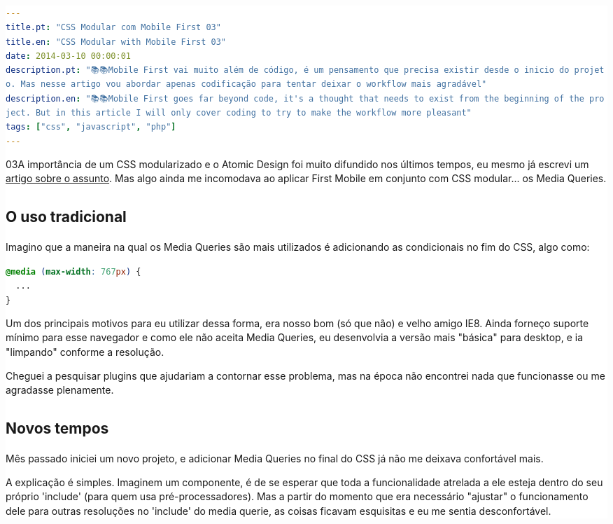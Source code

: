 ```yaml
---
title.pt: "CSS Modular com Mobile First 03"
title.en: "CSS Modular with Mobile First 03"
date: 2014-03-10 00:00:01
description.pt: "📚📚Mobile First vai muito além de código, é um pensamento que precisa existir desde o inicio do projeto. Mas nesse artigo vou abordar apenas codificação para tentar deixar o workflow mais agradável"
description.en: "📚📚Mobile First goes far beyond code, it's a thought that needs to exist from the beginning of the project. But in this article I will only cover coding to try to make the workflow more pleasant"
tags: ["css", "javascript", "php"]
---
```


03A importância de um CSS modularizado e o Atomic Design foi muito difundido nos últimos tempos, eu mesmo já escrevi um [artigo sobre o assunto](/blog/um-conto-sobre-componentizacao-e-quebra-de-paradigmas). Mas algo ainda me incomodava ao aplicar First Mobile em conjunto com CSS modular... os Media Queries.

## O uso tradicional

<iframe width="650" height="400" src="https://www.youtube.com/embed/L78ENSEHXLE" frameborder="0" allow="accelerometer; autoplay; encrypted-media; gyroscope; picture-in-picture" allowfullscreen></iframe>

Imagino que a maneira na qual os Media Queries são mais utilizados é adicionando as condicionais no fim do CSS, algo como:

```css
@media (max-width: 767px) {
  ...
}
```

<iframe width="650" height="400" src="https://www.youtube.com/embed/9XaS93WMRQQ" frameborder="0" allow="accelerometer; autoplay; encrypted-media; gyroscope; picture-in-picture" allowfullscreen></iframe>


Um dos principais motivos para eu utilizar dessa forma, era nosso bom (só que não) e velho amigo IE8\. Ainda forneço suporte mínimo para esse navegador e como ele não aceita Media Queries, eu desenvolvia a versão mais "básica" para desktop, e ia "limpando" conforme a resolução.

Cheguei a pesquisar plugins que ajudariam a contornar esse problema, mas na época não encontrei nada que funcionasse ou me agradasse plenamente.

## Novos tempos

Mês passado iniciei um novo projeto, e adicionar Media Queries no final do CSS já não me deixava confortável mais.

A explicação é simples. Imaginem um componente, é de se esperar que toda a funcionalidade atrelada a ele esteja dentro do seu próprio 'include' (para quem usa pré-processadores). Mas a partir do momento que era necessário "ajustar" o funcionamento dele para outras resoluções no 'include' do media querie, as coisas ficavam esquisitas e eu me sentia desconfortável.
